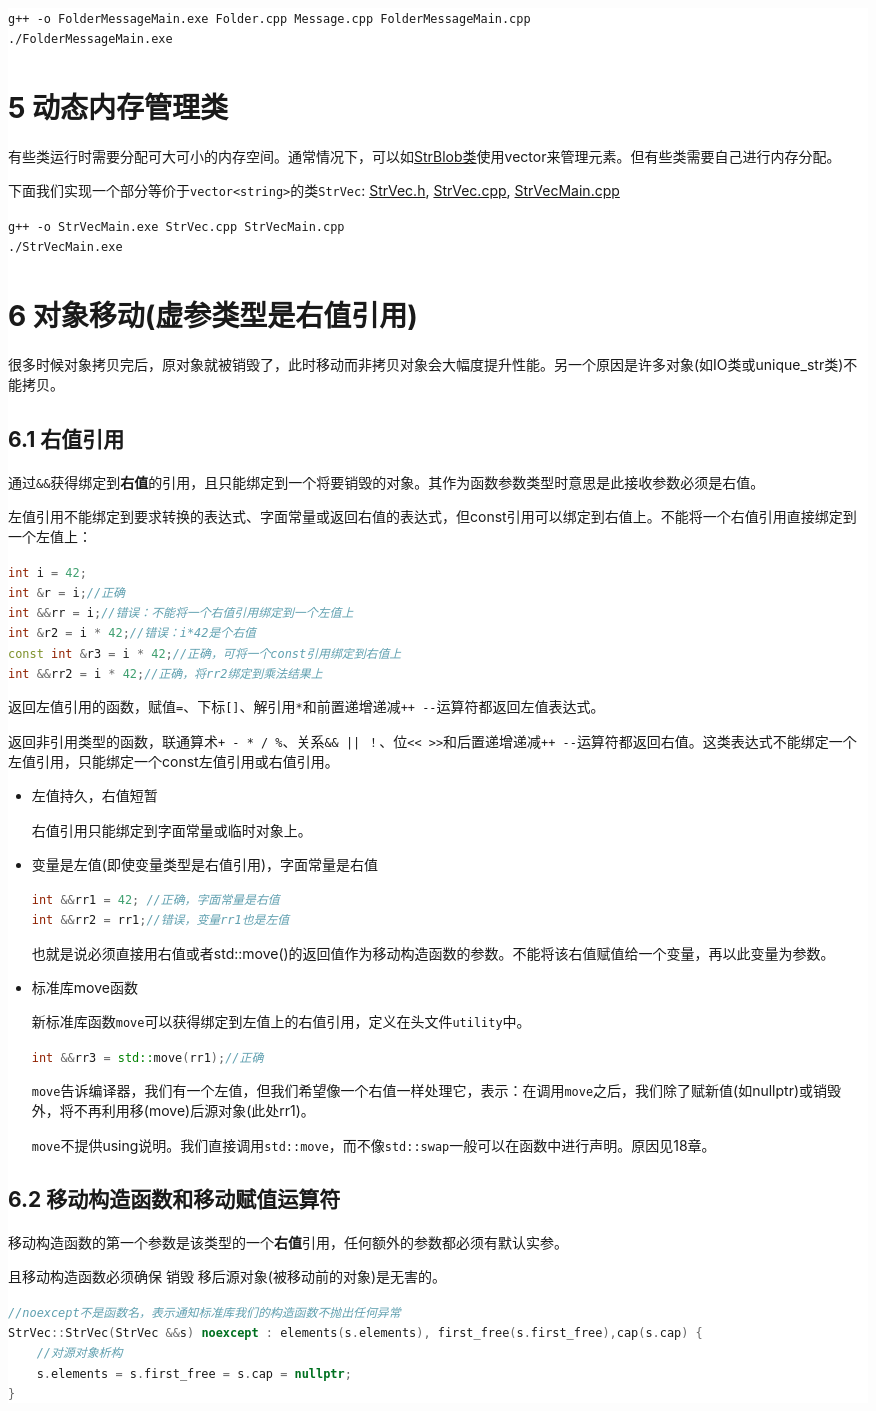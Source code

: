 ```
g++ -o FolderMessageMain.exe Folder.cpp Message.cpp FolderMessageMain.cpp 
./FolderMessageMain.exe 
```

# 5 动态内存管理类
有些类运行时需要分配可大可小的内存空间。通常情况下，可以如[StrBlob类](Exercise/12/12_19.cpp)使用vector来管理元素。但有些类需要自己进行内存分配。

下面我们实现一个部分等价于```vector<string>```的类```StrVec```:
[StrVec.h](Exercise/13/StrVec.h), [StrVec.cpp](Exercise/13/StrVec.cpp), [StrVecMain.cpp](Exercise/13/StrVecMain.cpp)

```
g++ -o StrVecMain.exe StrVec.cpp StrVecMain.cpp
./StrVecMain.exe
```

# 6 对象移动(虚参类型是右值引用)
很多时候对象拷贝完后，原对象就被销毁了，此时移动而非拷贝对象会大幅度提升性能。另一个原因是许多对象(如IO类或unique_str类)不能拷贝。

## 6.1 右值引用
通过```&&```获得绑定到**右值**的引用，且只能绑定到一个将要销毁的对象。其作为函数参数类型时意思是此接收参数必须是右值。

左值引用不能绑定到要求转换的表达式、字面常量或返回右值的表达式，但const引用可以绑定到右值上。不能将一个右值引用直接绑定到一个左值上：
```cpp
int i = 42;
int &r = i;//正确
int &&rr = i;//错误：不能将一个右值引用绑定到一个左值上
int &r2 = i * 42;//错误：i*42是个右值
const int &r3 = i * 42;//正确，可将一个const引用绑定到右值上
int &&rr2 = i * 42;//正确，将rr2绑定到乘法结果上
```
返回左值引用的函数，赋值```=```、下标```[]```、解引用```*```和前置递增递减```++ --```运算符都返回左值表达式。

返回非引用类型的函数，联通算术```+ - * / %```、关系```&& || ！```、位```<< >>```和后置递增递减```++ --```运算符都返回右值。这类表达式不能绑定一个左值引用，只能绑定一个const左值引用或右值引用。

- 左值持久，右值短暂
  
  右值引用只能绑定到字面常量或临时对象上。

- 变量是左值(即使变量类型是右值引用)，字面常量是右值
  ```cpp
  int &&rr1 = 42; //正确，字面常量是右值
  int &&rr2 = rr1;//错误，变量rr1也是左值
  ```
    也就是说必须直接用右值或者std::move()的返回值作为移动构造函数的参数。不能将该右值赋值给一个变量，再以此变量为参数。
- 标准库move函数
  
  新标准库函数```move```可以获得绑定到左值上的右值引用，定义在头文件```utility```中。
  ```cpp
  int &&rr3 = std::move(rr1);//正确
  ```
  ```move```告诉编译器，我们有一个左值，但我们希望像一个右值一样处理它，表示：在调用```move```之后，我们除了赋新值(如nullptr)或销毁外，将不再利用移(move)后源对象(此处rr1)。

  ```move```不提供using说明。我们直接调用```std::move```，而不像```std::swap```一般可以在函数中进行声明。原因见18章。

## 6.2 移动构造函数和移动赋值运算符
移动构造函数的第一个参数是该类型的一个**右值**引用，任何额外的参数都必须有默认实参。

且移动构造函数必须确保 销毁 移后源对象(被移动前的对象)是无害的。
```cpp
//noexcept不是函数名，表示通知标准库我们的构造函数不抛出任何异常
StrVec::StrVec(StrVec &&s) noexcept : elements(s.elements), first_free(s.first_free),cap(s.cap) {
    //对源对象析构
    s.elements = s.first_free = s.cap = nullptr;
}
  ```